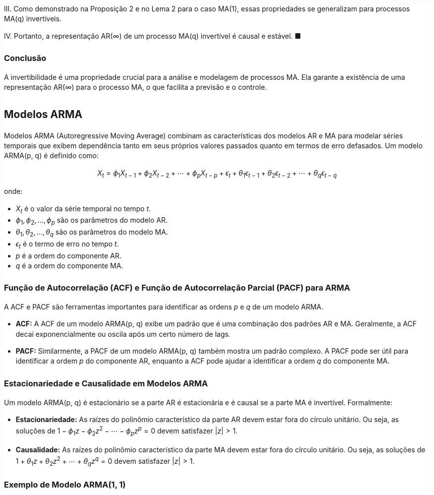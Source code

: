 III. Como demonstrado na Proposição 2 e no Lema 2 para o caso MA(1), essas propriedades se generalizam para processos MA(q) invertíveis.

IV. Portanto, a representação AR(∞) de um processo MA(q) invertível é causal e estável. ■

### Conclusão

A invertibilidade é uma propriedade crucial para a análise e modelagem de processos MA. Ela garante a existência de uma representação AR(∞) para o processo MA, o que facilita a previsão e o controle.

## Modelos ARMA

Modelos ARMA (Autoregressive Moving Average) combinam as características dos modelos AR e MA para modelar séries temporais que exibem dependência tanto em seus próprios valores passados quanto em termos de erro defasados. Um modelo ARMA(p, q) é definido como:

$$
X_t = \phi_1 X_{t-1} + \phi_2 X_{t-2} + \cdots + \phi_p X_{t-p} + \epsilon_t + \theta_1 \epsilon_{t-1} + \theta_2 \epsilon_{t-2} + \cdots + \theta_q \epsilon_{t-q}
$$

onde:
- $X_t$ é o valor da série temporal no tempo $t$.
- $\phi_1, \phi_2, \ldots, \phi_p$ são os parâmetros do modelo AR.
- $\theta_1, \theta_2, \ldots, \theta_q$ são os parâmetros do modelo MA.
- $\epsilon_t$ é o termo de erro no tempo $t$.
- $p$ é a ordem do componente AR.
- $q$ é a ordem do componente MA.

### Função de Autocorrelação (ACF) e Função de Autocorrelação Parcial (PACF) para ARMA

A ACF e PACF são ferramentas importantes para identificar as ordens $p$ e $q$ de um modelo ARMA.

- **ACF:** A ACF de um modelo ARMA(p, q) exibe um padrão que é uma combinação dos padrões AR e MA. Geralmente, a ACF decai exponencialmente ou oscila após um certo número de lags.

- **PACF:** Similarmente, a PACF de um modelo ARMA(p, q) também mostra um padrão complexo. A PACF pode ser útil para identificar a ordem $p$ do componente AR, enquanto a ACF pode ajudar a identificar a ordem $q$ do componente MA.

### Estacionariedade e Causalidade em Modelos ARMA

Um modelo ARMA(p, q) é estacionário se a parte AR é estacionária e é causal se a parte MA é invertível. Formalmente:

- **Estacionariedade:** As raízes do polinômio característico da parte AR devem estar fora do círculo unitário. Ou seja, as soluções de $1 - \phi_1 z - \phi_2 z^2 - \cdots - \phi_p z^p = 0$ devem satisfazer $|z| > 1$.

- **Causalidade:** As raízes do polinômio característico da parte MA devem estar fora do círculo unitário. Ou seja, as soluções de $1 + \theta_1 z + \theta_2 z^2 + \cdots + \theta_q z^q = 0$ devem satisfazer $|z| > 1$.

### Exemplo de Modelo ARMA(1, 1)
